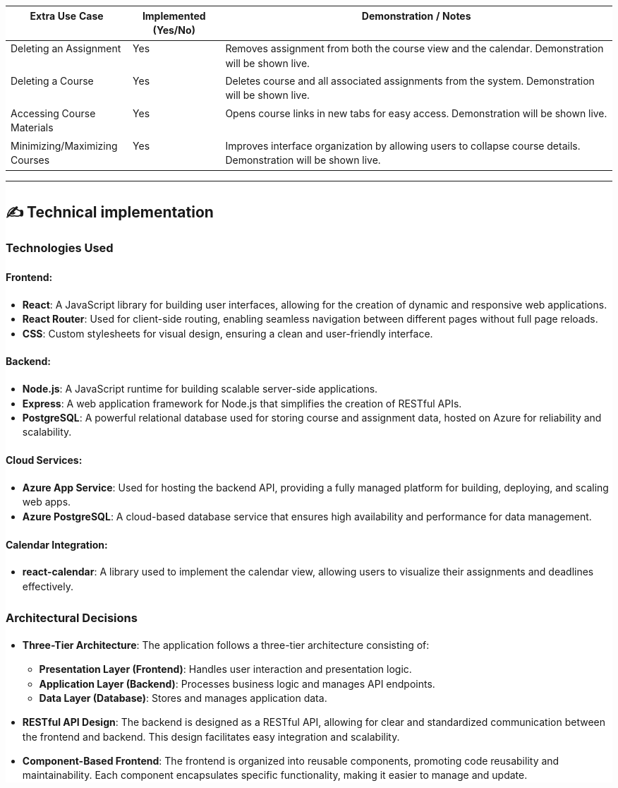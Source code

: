 | Extra Use Case | Implemented (Yes/No) | Demonstration / Notes |
|----------|----------------------|------------------------|
| Deleting an Assignment | Yes | Removes assignment from both the course view and the calendar. Demonstration will be shown live. |
| Deleting a Course | Yes | Deletes course and all associated assignments from the system. Demonstration will be shown live. |
| Accessing Course Materials | Yes | Opens course links in new tabs for easy access. Demonstration will be shown live. |
| Minimizing/Maximizing Courses | Yes | Improves interface organization by allowing users to collapse course details. Demonstration will be shown live. |

---
## ✍️ Technical implementation

### Technologies Used

#### Frontend:
- **React**: A JavaScript library for building user interfaces, allowing for the creation of dynamic and responsive web applications.
- **React Router**: Used for client-side routing, enabling seamless navigation between different pages without full page reloads.
- **CSS**: Custom stylesheets for visual design, ensuring a clean and user-friendly interface.

#### Backend:
- **Node.js**: A JavaScript runtime for building scalable server-side applications.
- **Express**: A web application framework for Node.js that simplifies the creation of RESTful APIs.
- **PostgreSQL**: A powerful relational database used for storing course and assignment data, hosted on Azure for reliability and scalability.

#### Cloud Services:
- **Azure App Service**: Used for hosting the backend API, providing a fully managed platform for building, deploying, and scaling web apps.
- **Azure PostgreSQL**: A cloud-based database service that ensures high availability and performance for data management.

#### Calendar Integration:
- **react-calendar**: A library used to implement the calendar view, allowing users to visualize their assignments and deadlines effectively.

### Architectural Decisions

- **Three-Tier Architecture**: The application follows a three-tier architecture consisting of:
  - **Presentation Layer (Frontend)**: Handles user interaction and presentation logic.
  - **Application Layer (Backend)**: Processes business logic and manages API endpoints.
  - **Data Layer (Database)**: Stores and manages application data.

- **RESTful API Design**: The backend is designed as a RESTful API, allowing for clear and standardized communication between the frontend and backend. This design facilitates easy integration and scalability.

- **Component-Based Frontend**: The frontend is organized into reusable components, promoting code reusability and maintainability. Each component encapsulates specific functionality, making it easier to manage and update.
